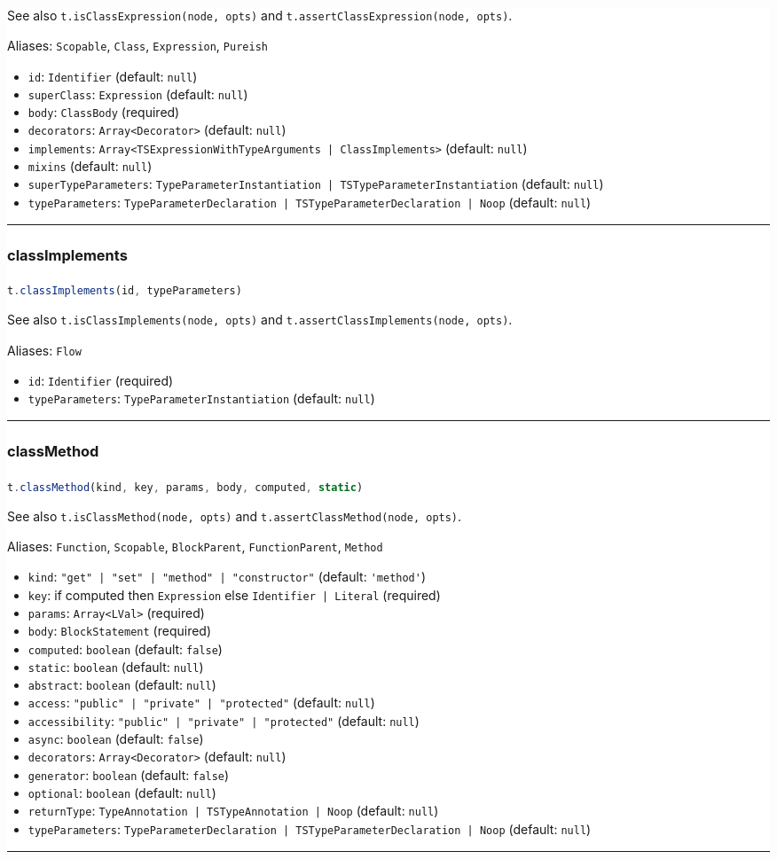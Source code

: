 See also `t.isClassExpression(node, opts)` and `t.assertClassExpression(node, opts)`.

Aliases: `Scopable`, `Class`, `Expression`, `Pureish`

 - `id`: `Identifier` (default: `null`)
 - `superClass`: `Expression` (default: `null`)
 - `body`: `ClassBody` (required)
 - `decorators`: `Array<Decorator>` (default: `null`)
 - `implements`: `Array<TSExpressionWithTypeArguments | ClassImplements>` (default: `null`)
 - `mixins` (default: `null`)
 - `superTypeParameters`: `TypeParameterInstantiation | TSTypeParameterInstantiation` (default: `null`)
 - `typeParameters`: `TypeParameterDeclaration | TSTypeParameterDeclaration | Noop` (default: `null`)

---

### classImplements
```javascript
t.classImplements(id, typeParameters)
```

See also `t.isClassImplements(node, opts)` and `t.assertClassImplements(node, opts)`.

Aliases: `Flow`

 - `id`: `Identifier` (required)
 - `typeParameters`: `TypeParameterInstantiation` (default: `null`)

---

### classMethod
```javascript
t.classMethod(kind, key, params, body, computed, static)
```

See also `t.isClassMethod(node, opts)` and `t.assertClassMethod(node, opts)`.

Aliases: `Function`, `Scopable`, `BlockParent`, `FunctionParent`, `Method`

 - `kind`: `"get" | "set" | "method" | "constructor"` (default: `'method'`)
 - `key`: if computed then `Expression` else `Identifier | Literal` (required)
 - `params`: `Array<LVal>` (required)
 - `body`: `BlockStatement` (required)
 - `computed`: `boolean` (default: `false`)
 - `static`: `boolean` (default: `null`)
 - `abstract`: `boolean` (default: `null`)
 - `access`: `"public" | "private" | "protected"` (default: `null`)
 - `accessibility`: `"public" | "private" | "protected"` (default: `null`)
 - `async`: `boolean` (default: `false`)
 - `decorators`: `Array<Decorator>` (default: `null`)
 - `generator`: `boolean` (default: `false`)
 - `optional`: `boolean` (default: `null`)
 - `returnType`: `TypeAnnotation | TSTypeAnnotation | Noop` (default: `null`)
 - `typeParameters`: `TypeParameterDeclaration | TSTypeParameterDeclaration | Noop` (default: `null`)

---